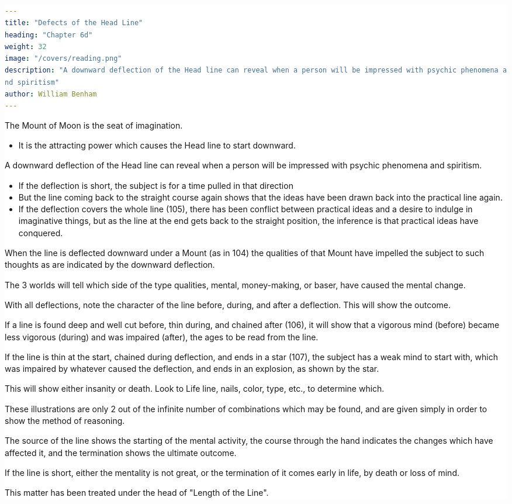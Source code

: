 ```yaml
---
title: "Defects of the Head Line"
heading: "Chapter 6d"
weight: 32
image: "/covers/reading.png"
description: "A downward deflection of the Head line can reveal when a person will be impressed with psychic phenomena and spiritism"
author: William Benham
---
```



The Mount of Moon is the seat of imagination.
- It is the attracting power which causes the Head line to start downward. 



A downward deflection of the Head line can reveal when a person will be impressed with psychic phenomena and spiritism. 
- If the deflection is short, the subject is for a time pulled in that direction
- But the line coming back to the straight course again shows that the ideas have been drawn back into the practical line again. 
- If the deflection covers the whole line (105), there has been conflict between practical ideas and a desire to indulge in imaginative things, but as the line at the end gets back to the straight position, the inference is that practical ideas have conquered.

When the line is deflected downward under a Mount (as in 104) the qualities of that Mount have impelled the subject to such thoughts as are indicated by the downward deflection. 

The 3 worlds will tell which side of the type qualities, mental, money-making, or baser, have caused the mental change.



With all deflections, note the character of the line before, during, and after a deflection. This will show the outcome. 

If a line is found deep and well cut before, thin during, and chained after (106), it will show that a vigorous mind (before) became less vigorous (during) and was impaired (after), the ages to be read from the line. 

If the line is thin at the start, chained during deflection, and ends in a star (107), the subject has a weak mind to start with, which was impaired by whatever caused the deflection, and ends in an explosion, as shown by the star. 

This will show either insanity or death. Look to Life line, nails, color, type, etc., to determine which. 

These illustrations are only 2 out of the infinite number of combinations which may be found, and are given simply in order to show the method of reasoning. 

The source of the line shows the starting of the mental activity, the course through the hand indicates the changes which have affected it, and the termination shows the ultimate outcome. 

If the line is short, either the mentality is not great, or the termination of it comes early in life, by death or loss of mind. 

This matter has been treated under the head of "Length of the Line". 
